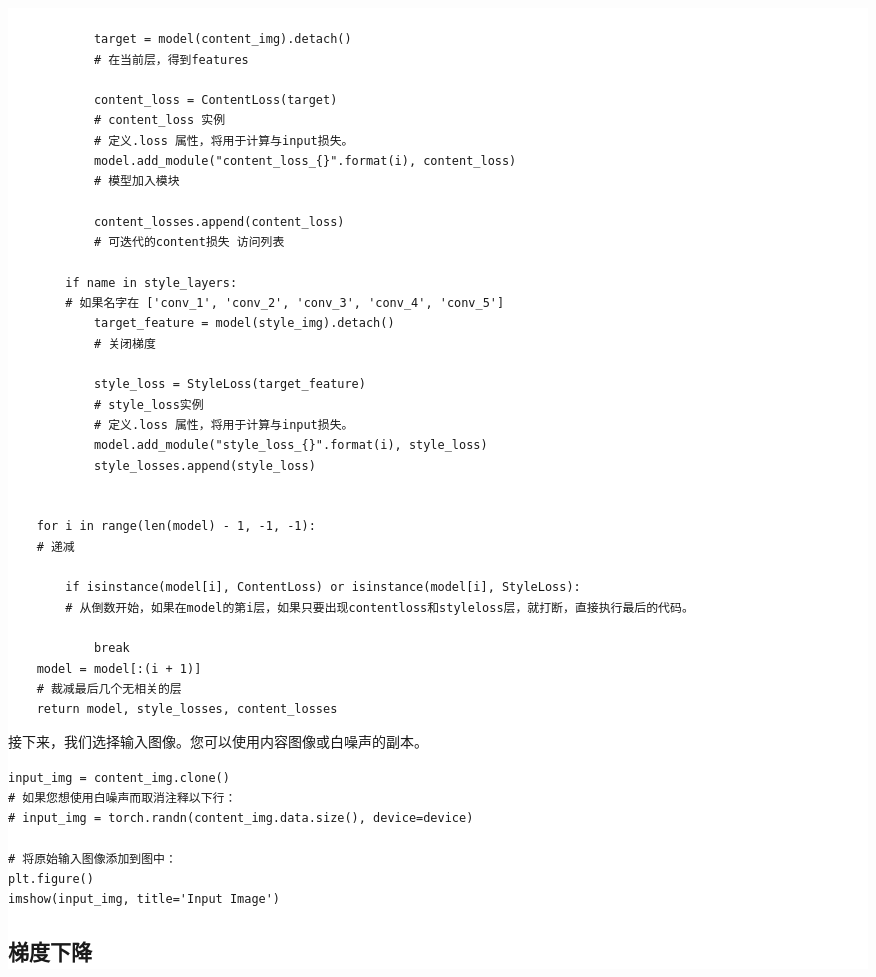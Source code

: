 ```
        
            target = model(content_img).detach()
            # 在当前层，得到features
            
            content_loss = ContentLoss(target)
            # content_loss 实例
            # 定义.loss 属性，将用于计算与input损失。
            model.add_module("content_loss_{}".format(i), content_loss)
            # 模型加入模块
            
            content_losses.append(content_loss)
            # 可迭代的content损失 访问列表

        if name in style_layers:
        # 如果名字在 ['conv_1', 'conv_2', 'conv_3', 'conv_4', 'conv_5']
            target_feature = model(style_img).detach()
            # 关闭梯度
            
            style_loss = StyleLoss(target_feature)
            # style_loss实例
            # 定义.loss 属性，将用于计算与input损失。           
            model.add_module("style_loss_{}".format(i), style_loss)
            style_losses.append(style_loss)

   
    for i in range(len(model) - 1, -1, -1):
    # 递减
    
        if isinstance(model[i], ContentLoss) or isinstance(model[i], StyleLoss):
        # 从倒数开始，如果在model的第i层，如果只要出现contentloss和styleloss层，就打断，直接执行最后的代码。
        
            break
    model = model[:(i + 1)]
    # 裁减最后几个无相关的层
    return model, style_losses, content_losses
```

接下来，我们选择输入图像。您可以使用内容图像或白噪声的副本。


```
input_img = content_img.clone()
# 如果您想使用白噪声而取消注释以下行：
# input_img = torch.randn(content_img.data.size(), device=device)

# 将原始输入图像添加到图中：
plt.figure()
imshow(input_img, title='Input Image')
```

## 梯度下降
